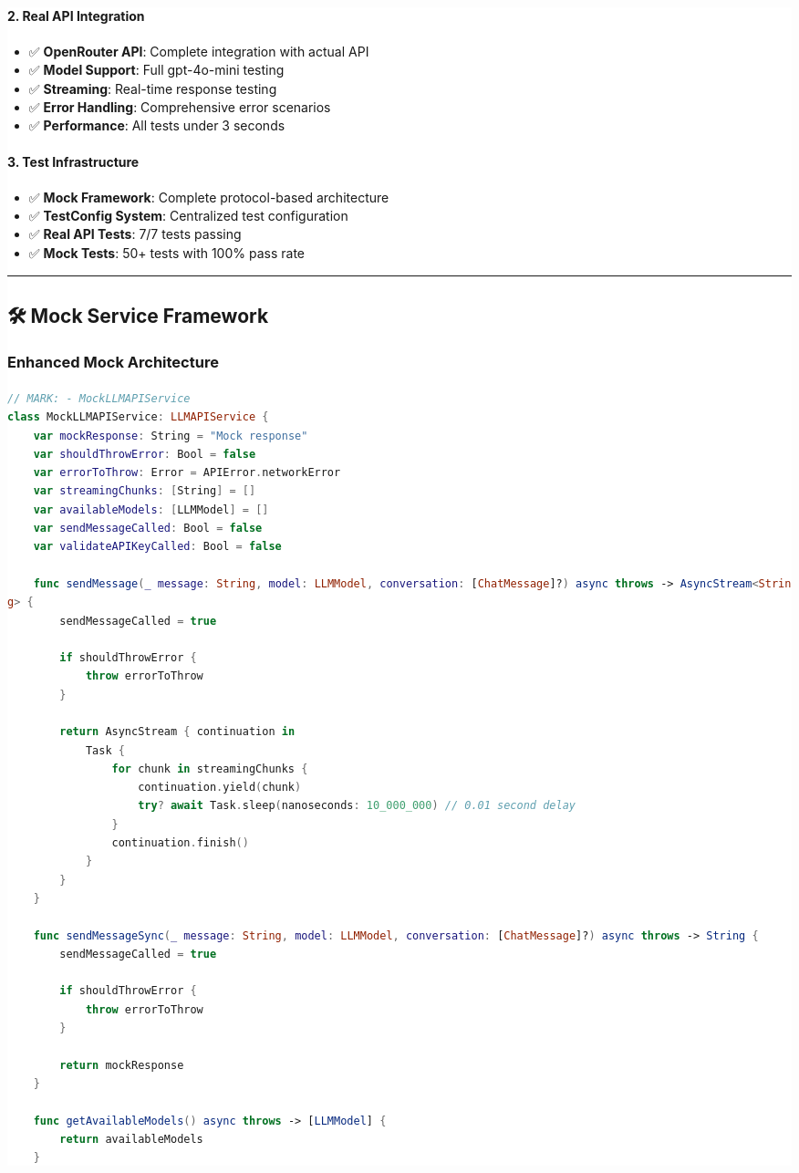 #### **2. Real API Integration**
- ✅ **OpenRouter API**: Complete integration with actual API
- ✅ **Model Support**: Full gpt-4o-mini testing
- ✅ **Streaming**: Real-time response testing
- ✅ **Error Handling**: Comprehensive error scenarios
- ✅ **Performance**: All tests under 3 seconds

#### **3. Test Infrastructure**
- ✅ **Mock Framework**: Complete protocol-based architecture
- ✅ **TestConfig System**: Centralized test configuration
- ✅ **Real API Tests**: 7/7 tests passing
- ✅ **Mock Tests**: 50+ tests with 100% pass rate

---

## 🛠️ **Mock Service Framework**

### **Enhanced Mock Architecture**

```swift
// MARK: - MockLLMAPIService
class MockLLMAPIService: LLMAPIService {
    var mockResponse: String = "Mock response"
    var shouldThrowError: Bool = false
    var errorToThrow: Error = APIError.networkError
    var streamingChunks: [String] = []
    var availableModels: [LLMModel] = []
    var sendMessageCalled: Bool = false
    var validateAPIKeyCalled: Bool = false
    
    func sendMessage(_ message: String, model: LLMModel, conversation: [ChatMessage]?) async throws -> AsyncStream<String> {
        sendMessageCalled = true
        
        if shouldThrowError {
            throw errorToThrow
        }
        
        return AsyncStream { continuation in
            Task {
                for chunk in streamingChunks {
                    continuation.yield(chunk)
                    try? await Task.sleep(nanoseconds: 10_000_000) // 0.01 second delay
                }
                continuation.finish()
            }
        }
    }
    
    func sendMessageSync(_ message: String, model: LLMModel, conversation: [ChatMessage]?) async throws -> String {
        sendMessageCalled = true
        
        if shouldThrowError {
            throw errorToThrow
        }
        
        return mockResponse
    }
    
    func getAvailableModels() async throws -> [LLMModel] {
        return availableModels
    }
```